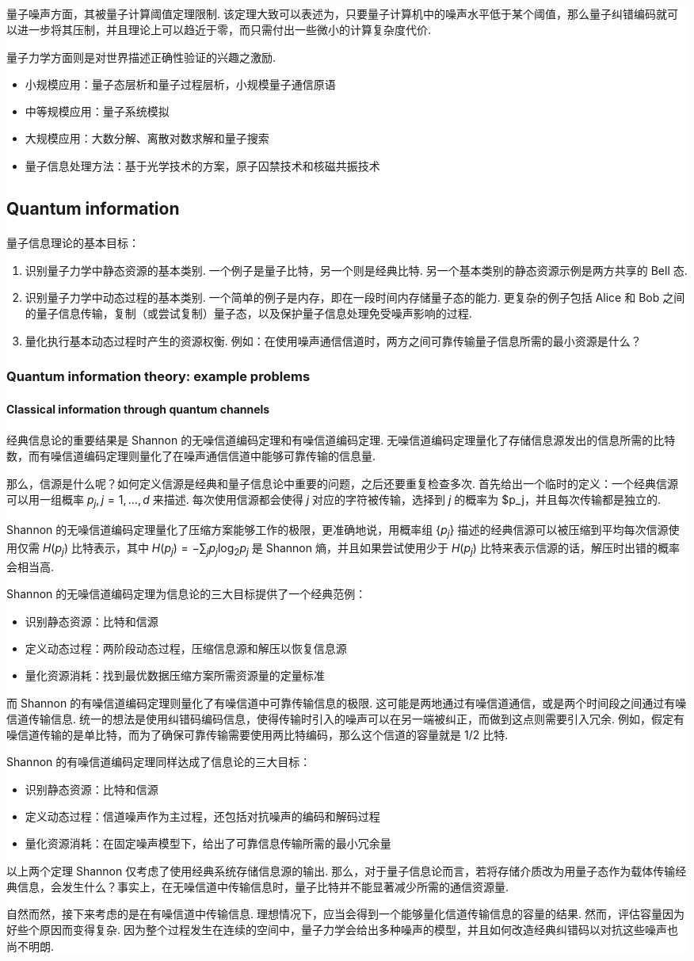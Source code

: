 量子噪声方面，其被量子计算阈值定理限制. 该定理大致可以表述为，只要量子计算机中的噪声水平低于某个阈值，那么量子纠错编码就可以进一步将其压制，并且理论上可以趋近于零，而只需付出一些微小的计算复杂度代价. 

量子力学方面则是对世界描述正确性验证的兴趣之激励.

- 小规模应用：量子态层析和量子过程层析，小规模量子通信原语

- 中等规模应用：量子系统模拟

- 大规模应用：大数分解、离散对数求解和量子搜索

- 量子信息处理方法：基于光学技术的方案，原子囚禁技术和核磁共振技术

## Quantum information

量子信息理论的基本目标：

1. 识别量子力学中静态资源的基本类别. 一个例子是量子比特，另一个则是经典比特. 另一个基本类别的静态资源示例是两方共享的 Bell 态.

2. 识别量子力学中动态过程的基本类别. 一个简单的例子是内存，即在一段时间内存储量子态的能力. 更复杂的例子包括 Alice 和 Bob 之间的量子信息传输，复制（或尝试复制）量子态，以及保护量子信息处理免受噪声影响的过程.

3. 量化执行基本动态过程时产生的资源权衡. 例如：在使用噪声通信信道时，两方之间可靠传输量子信息所需的最小资源是什么？

### Quantum information theory: example problems

#### Classical information through quantum channels

经典信息论的重要结果是 Shannon 的无噪信道编码定理和有噪信道编码定理. 无噪信道编码定理量化了存储信息源发出的信息所需的比特数，而有噪信道编码定理则量化了在噪声通信信道中能够可靠传输的信息量.

那么，信源是什么呢？如何定义信源是经典和量子信息论中重要的问题，之后还要重复检查多次. 首先给出一个临时的定义：一个经典信源可以用一组概率 $p_j, j = 1, \ldots, d$ 来描述. 每次使用信源都会使得 $j$ 对应的字符被传输，选择到 $j$ 的概率为 $p_j，并且每次传输都是独立的. 

Shannon 的无噪信道编码定理量化了压缩方案能够工作的极限，更准确地说，用概率组 $\{p_j\}$ 描述的经典信源可以被压缩到平均每次信源使用仅需 $H(p_j)$ 比特表示，其中 $H(p_j) = -\sum_j p_j \log_2 p_j$ 是 Shannon 熵，并且如果尝试使用少于 $H(p_j)$ 比特来表示信源的话，解压时出错的概率会相当高.

Shannon 的无噪信道编码定理为信息论的三大目标提供了一个经典范例：

- 识别静态资源：比特和信源

- 定义动态过程：两阶段动态过程，压缩信息源和解压以恢复信息源

- 量化资源消耗：找到最优数据压缩方案所需资源量的定量标准

而 Shannon 的有噪信道编码定理则量化了有噪信道中可靠传输信息的极限. 这可能是两地通过有噪信道通信，或是两个时间段之间通过有噪信道传输信息. 统一的想法是使用纠错码编码信息，使得传输时引入的噪声可以在另一端被纠正，而做到这点则需要引入冗余. 例如，假定有噪信道传输的是单比特，而为了确保可靠传输需要使用两比特编码，那么这个信道的容量就是 $1/2$ 比特. 

Shannon 的有噪信道编码定理同样达成了信息论的三大目标：

- 识别静态资源：比特和信源

- 定义动态过程：信道噪声作为主过程，还包括对抗噪声的编码和解码过程

- 量化资源消耗：在固定噪声模型下，给出了可靠信息传输所需的最小冗余量

以上两个定理 Shannon 仅考虑了使用经典系统存储信息源的输出. 那么，对于量子信息论而言，若将存储介质改为用量子态作为载体传输经典信息，会发生什么？事实上，在无噪信道中传输信息时，量子比特并不能显著减少所需的通信资源量.

自然而然，接下来考虑的是在有噪信道中传输信息. 理想情况下，应当会得到一个能够量化信道传输信息的容量的结果. 然而，评估容量因为好些个原因而变得复杂. 因为整个过程发生在连续的空间中，量子力学会给出多种噪声的模型，并且如何改造经典纠错码以对抗这些噪声也尚不明朗.
